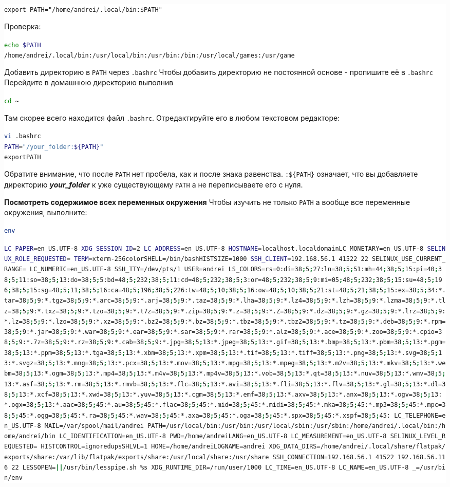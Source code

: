 `export PATH="/home/andrei/.local/bin:$PATH"`

Проверка:

```sh
echo $PATH
/home/andrei/.local/bin:/usr/local/bin:/usr/bin:/bin:/usr/local/games:/usr/game
```

Добавить директорию в `PATH` через `.bashrc`
Чтобы добавить директорию не постоянной основе - пропишите её в `.bashrc`
Перейдите в домашнюю директорию выполнив

```sh
cd ~
```

Там скорее всего находится файл `.bashrc`. Отредактируйте его в любом текстовом редакторе: 

```sh
vi .bashrc
PATH="/your_folder:${PATH}"
exportPATH
```

Обратите внимание, что после `PATH` нет пробела, как и после знака равенства.
`:${PATH}` означает, что вы добавляете директорию ***your_folder*** к уже существующему `PATH` а не переписываете его с нуля.

**Посмотреть содержимое всех переменных окружения**
Чтобы изучить не только `PATH` а вообще все переменные окружения, выполните:

```sh
env
```

```sh
LC_PAPER=en_US.UTF-8 XDG_SESSION_ID=2 LC_ADDRESS=en_US.UTF-8 HOSTNAME=localhost.localdomainLC_MONETARY=en_US.UTF-8 SELINUX_ROLE_REQUESTED= TERM=xterm-256colorSHELL=/bin/bashHISTSIZE=1000 SSH_CLIENT=192.168.56.1 41522 22 SELINUX_USE_CURRENT_RANGE= LC_NUMERIC=en_US.UTF-8 SSH_TTY=/dev/pts/1 USER=andrei LS_COLORS=rs=0:di=38;5;27:ln=38;5;51:mh=44;38;5;15:pi=40;38;5;11:so=38;5;13:do=38;5;5:bd=48;5;232;38;5;11:cd=48;5;232;38;5;3:or=48;5;232;38;5;9:mi=05;48;5;232;38;5;15:su=48;5;196;38;5;15:sg=48;5;11;38;5;16:ca=48;5;196;38;5;226:tw=48;5;10;38;5;16:ow=48;5;10;38;5;21:st=48;5;21;38;5;15:ex=38;5;34:*.tar=38;5;9:*.tgz=38;5;9:*.arc=38;5;9:*.arj=38;5;9:*.taz=38;5;9:*.lha=38;5;9:*.lz4=38;5;9:*.lzh=38;5;9:*.lzma=38;5;9:*.tlz=38;5;9:*.txz=38;5;9:*.tzo=38;5;9:*.t7z=38;5;9:*.zip=38;5;9:*.z=38;5;9:*.Z=38;5;9:*.dz=38;5;9:*.gz=38;5;9:*.lrz=38;5;9:*.lz=38;5;9:*.lzo=38;5;9:*.xz=38;5;9:*.bz2=38;5;9:*.bz=38;5;9:*.tbz=38;5;9:*.tbz2=38;5;9:*.tz=38;5;9:*.deb=38;5;9:*.rpm=38;5;9:*.jar=38;5;9:*.war=38;5;9:*.ear=38;5;9:*.sar=38;5;9:*.rar=38;5;9:*.alz=38;5;9:*.ace=38;5;9:*.zoo=38;5;9:*.cpio=38;5;9:*.7z=38;5;9:*.rz=38;5;9:*.cab=38;5;9:*.jpg=38;5;13:*.jpeg=38;5;13:*.gif=38;5;13:*.bmp=38;5;13:*.pbm=38;5;13:*.pgm=38;5;13:*.ppm=38;5;13:*.tga=38;5;13:*.xbm=38;5;13:*.xpm=38;5;13:*.tif=38;5;13:*.tiff=38;5;13:*.png=38;5;13:*.svg=38;5;13:*.svgz=38;5;13:*.mng=38;5;13:*.pcx=38;5;13:*.mov=38;5;13:*.mpg=38;5;13:*.mpeg=38;5;13:*.m2v=38;5;13:*.mkv=38;5;13:*.webm=38;5;13:*.ogm=38;5;13:*.mp4=38;5;13:*.m4v=38;5;13:*.mp4v=38;5;13:*.vob=38;5;13:*.qt=38;5;13:*.nuv=38;5;13:*.wmv=38;5;13:*.asf=38;5;13:*.rm=38;5;13:*.rmvb=38;5;13:*.flc=38;5;13:*.avi=38;5;13:*.fli=38;5;13:*.flv=38;5;13:*.gl=38;5;13:*.dl=38;5;13:*.xcf=38;5;13:*.xwd=38;5;13:*.yuv=38;5;13:*.cgm=38;5;13:*.emf=38;5;13:*.axv=38;5;13:*.anx=38;5;13:*.ogv=38;5;13:*.ogx=38;5;13:*.aac=38;5;45:*.au=38;5;45:*.flac=38;5;45:*.mid=38;5;45:*.midi=38;5;45:*.mka=38;5;45:*.mp3=38;5;45:*.mpc=38;5;45:*.ogg=38;5;45:*.ra=38;5;45:*.wav=38;5;45:*.axa=38;5;45:*.oga=38;5;45:*.spx=38;5;45:*.xspf=38;5;45: LC_TELEPHONE=en_US.UTF-8 MAIL=/var/spool/mail/andrei PATH=/usr/local/bin:/usr/bin:/usr/local/sbin:/usr/sbin:/home/andrei/.local/bin:/home/andrei/bin LC_IDENTIFICATION=en_US.UTF-8 PWD=/home/andreiLANG=en_US.UTF-8 LC_MEASUREMENT=en_US.UTF-8 SELINUX_LEVEL_REQUESTED= HISTCONTROL=ignoredupsSHLVL=1 HOME=/home/andreiLOGNAME=andrei XDG_DATA_DIRS=/home/andrei/.local/share/flatpak/exports/share:/var/lib/flatpak/exports/share:/usr/local/share:/usr/share SSH_CONNECTION=192.168.56.1 41522 192.168.56.116 22 LESSOPEN=||/usr/bin/lesspipe.sh %s XDG_RUNTIME_DIR=/run/user/1000 LC_TIME=en_US.UTF-8 LC_NAME=en_US.UTF-8 _=/usr/bin/env
```
